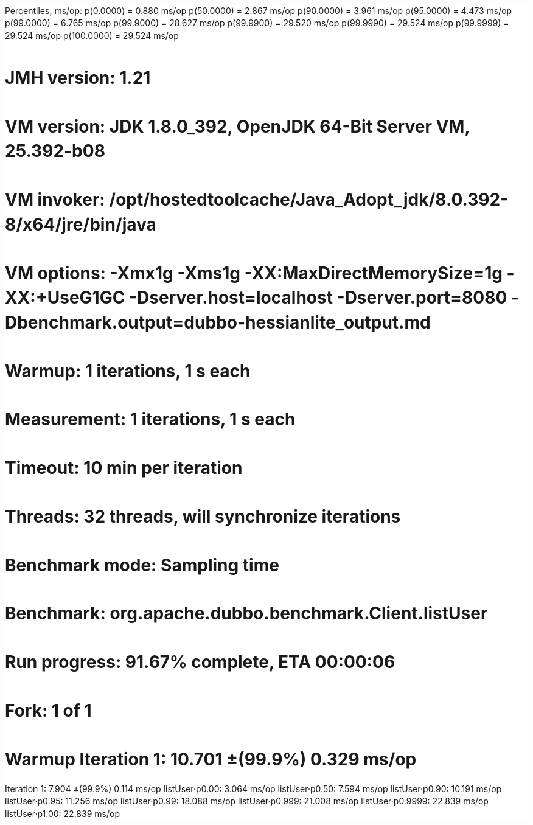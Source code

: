   Percentiles, ms/op:
      p(0.0000) =      0.880 ms/op
     p(50.0000) =      2.867 ms/op
     p(90.0000) =      3.961 ms/op
     p(95.0000) =      4.473 ms/op
     p(99.0000) =      6.765 ms/op
     p(99.9000) =     28.627 ms/op
     p(99.9900) =     29.520 ms/op
     p(99.9990) =     29.524 ms/op
     p(99.9999) =     29.524 ms/op
    p(100.0000) =     29.524 ms/op


# JMH version: 1.21
# VM version: JDK 1.8.0_392, OpenJDK 64-Bit Server VM, 25.392-b08
# VM invoker: /opt/hostedtoolcache/Java_Adopt_jdk/8.0.392-8/x64/jre/bin/java
# VM options: -Xmx1g -Xms1g -XX:MaxDirectMemorySize=1g -XX:+UseG1GC -Dserver.host=localhost -Dserver.port=8080 -Dbenchmark.output=dubbo-hessianlite_output.md
# Warmup: 1 iterations, 1 s each
# Measurement: 1 iterations, 1 s each
# Timeout: 10 min per iteration
# Threads: 32 threads, will synchronize iterations
# Benchmark mode: Sampling time
# Benchmark: org.apache.dubbo.benchmark.Client.listUser

# Run progress: 91.67% complete, ETA 00:00:06
# Fork: 1 of 1
# Warmup Iteration   1: 10.701 ±(99.9%) 0.329 ms/op
Iteration   1: 7.904 ±(99.9%) 0.114 ms/op
                 listUser·p0.00:   3.064 ms/op
                 listUser·p0.50:   7.594 ms/op
                 listUser·p0.90:   10.191 ms/op
                 listUser·p0.95:   11.256 ms/op
                 listUser·p0.99:   18.088 ms/op
                 listUser·p0.999:  21.008 ms/op
                 listUser·p0.9999: 22.839 ms/op
                 listUser·p1.00:   22.839 ms/op
